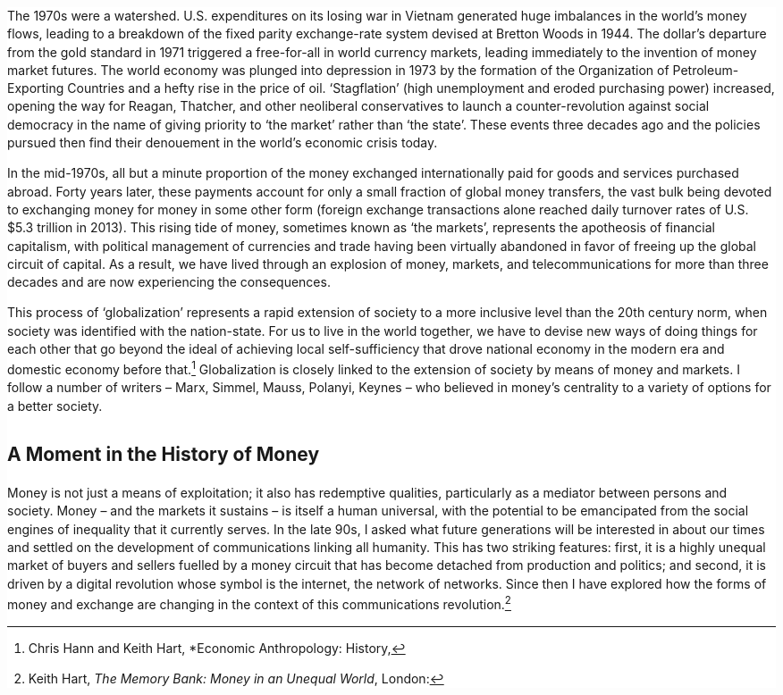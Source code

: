 The 1970s were a watershed. U.S. expenditures on its losing war in
Vietnam generated huge imbalances in the world’s money flows, leading to
a breakdown of the fixed parity exchange-rate system devised at Bretton
Woods in 1944. The dollar’s departure from the gold standard in 1971
triggered a free-for-all in world currency markets, leading immediately
to the invention of money market futures. The world economy was plunged
into depression in 1973 by the formation of the Organization of
Petroleum-Exporting Countries and a hefty rise in the price of oil.
‘Stagflation’ (high unemployment and eroded purchasing power) increased,
opening the way for Reagan, Thatcher, and other neoliberal conservatives
to launch a counter-revolution against social democracy in the name of
giving priority to ‘the market’ rather than ‘the state’. These events
three decades ago and the policies pursued then find their denouement in
the world’s economic crisis today.

In the mid-1970s, all but a minute proportion of the money exchanged
internationally paid for goods and services purchased abroad. Forty
years later, these payments account for only a small fraction of global
money transfers, the vast bulk being devoted to exchanging money for
money in some other form (foreign exchange transactions alone reached
daily turnover rates of U.S. \$5.3 trillion in 2013). This rising tide of
money, sometimes known as ‘the markets’, represents the apotheosis of
financial capitalism, with political management of currencies and trade
having been virtually abandoned in favor of freeing up the global
circuit of capital. As a result, we have lived through an explosion of
money, markets, and telecommunications for more than three decades and
are now experiencing the consequences.

This process of ‘globalization’ represents a rapid extension of society
to a more inclusive level than the 20th century norm, when society was
identified with the nation-state. For us to live in the world together,
we have to devise new ways of doing things for each other that go beyond
the ideal of achieving local self-sufficiency that drove national
economy in the modern era and domestic economy before that.[^3]
Globalization is closely linked to the extension of society by means of
money and markets. I follow a number of writers – Marx, Simmel, Mauss,
Polanyi, Keynes – who believed in money’s centrality to a variety of
options for a better society.

## A Moment in the History of Money

Money is not just a means of exploitation; it also has redemptive
qualities, particularly as a mediator between persons and society. Money
– and the markets it sustains – is itself a human universal, with the
potential to be emancipated from the social engines of inequality that
it currently serves. In the late 90s, I asked what future generations
will be interested in about our times and settled on the development of
communications linking all humanity. This has two striking features:
first, it is a highly unequal market of buyers and sellers fuelled by a
money circuit that has become detached from production and politics; and
second, it is driven by a digital revolution whose symbol is the
internet, the network of networks. Since then I have explored how the
forms of money and exchange are changing in the context of this
communications revolution.[^4]


[^1]: W. Arthur Lewis, *The Evolution of the International Economic
[^2]: Eric Hobsbawm, *The Age of Extremes: The Short Twentieth Century
[^3]: Chris Hann and Keith Hart, *Economic Anthropology: History,
[^4]: Keith Hart, *The Memory Bank: Money in an Unequal World*, London:
[^5]: Keith Hart, ‘Money in the Making of World Society’, in Chris Hann
[^6]: Karl Polanyi, ‘Money Objects and Money Uses’, in *The Livelihood
[^7]: Nicholas Shaxson, *Treasure Islands: Tax Havens and the Men Who
[^8]: Georg Simmel, *The Philosophy of Money*. London: Routledge, 1978
[^9]: Paul H. Dembinski and Christophe Perritaz, ‘Towards the Break-up
[^10]: Marcel Mauss, *Écrits politiques,* M. Fournier (ed.) Paris:
[^11]: Keith Hart and Horacio Ortiz, ‘The Anthropology of Money and
[^12]: Geoffrey Pleyers, *Alter-Globalization: Becoming Actors in A
[^13]: See Keith Hart, Jean-Louis Laville, and Antonio Cattani (eds)
[^14]: Karl Polanyi, *The Great Transformation: The Political and
[^15]: Keith Hart, ‘Heads or Tails? Two Sides of the Coin’, *Man* 3.21
[^16]: Emile Durkheim, *The Elementary Forms of the Religious Life,*
[^17]: Keith Hart, ‘Money is Always Personal and Impersonal’,
[^18]: Jonathan Parry and Maurice Bloch (eds) *Money and the Morality of
[^19]: Polanyi, *The Great Transformation*.
[^20]: Jerome Blanc, ‘Community and Complementary Currencies’, in Keith
[^21]: Philip Mirowski, *Never Let a Serious Crisis Go to Waste*, New
[^22]: Keith Hart, *The Memory Bank*.